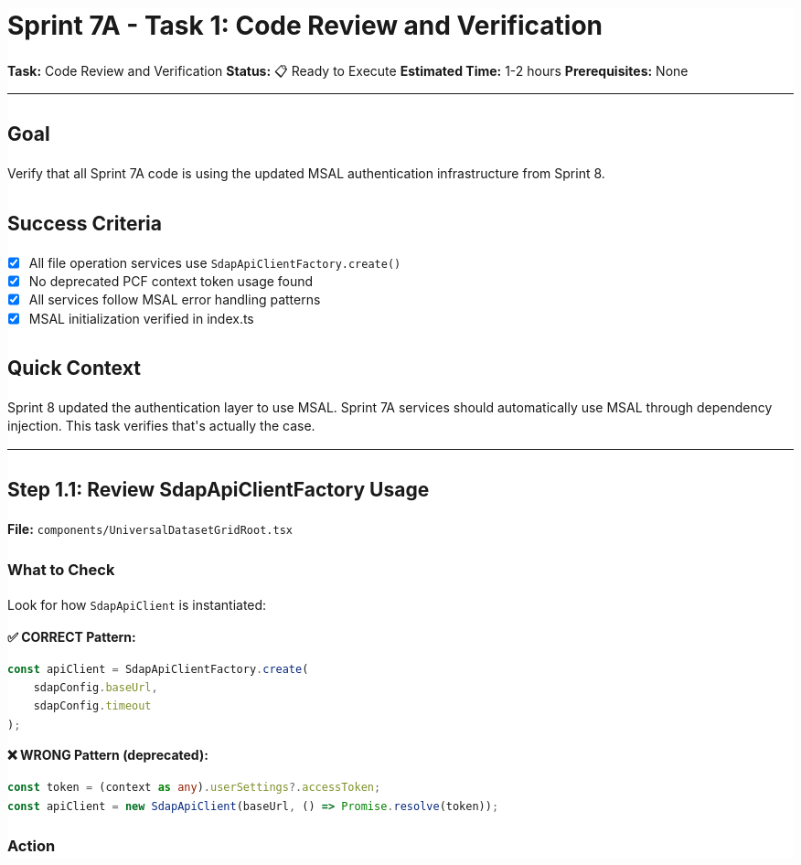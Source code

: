 # Sprint 7A - Task 1: Code Review and Verification

**Task:** Code Review and Verification
**Status:** 📋 Ready to Execute
**Estimated Time:** 1-2 hours
**Prerequisites:** None

---

## Goal

Verify that all Sprint 7A code is using the updated MSAL authentication infrastructure from Sprint 8.

## Success Criteria

- [x] All file operation services use `SdapApiClientFactory.create()`
- [x] No deprecated PCF context token usage found
- [x] All services follow MSAL error handling patterns
- [x] MSAL initialization verified in index.ts

## Quick Context

Sprint 8 updated the authentication layer to use MSAL. Sprint 7A services should automatically use MSAL through dependency injection. This task verifies that's actually the case.

---

## Step 1.1: Review SdapApiClientFactory Usage

**File:** `components/UniversalDatasetGridRoot.tsx`

### What to Check

Look for how `SdapApiClient` is instantiated:

**✅ CORRECT Pattern:**
```typescript
const apiClient = SdapApiClientFactory.create(
    sdapConfig.baseUrl,
    sdapConfig.timeout
);
```

**❌ WRONG Pattern (deprecated):**
```typescript
const token = (context as any).userSettings?.accessToken;
const apiClient = new SdapApiClient(baseUrl, () => Promise.resolve(token));
```

### Action
